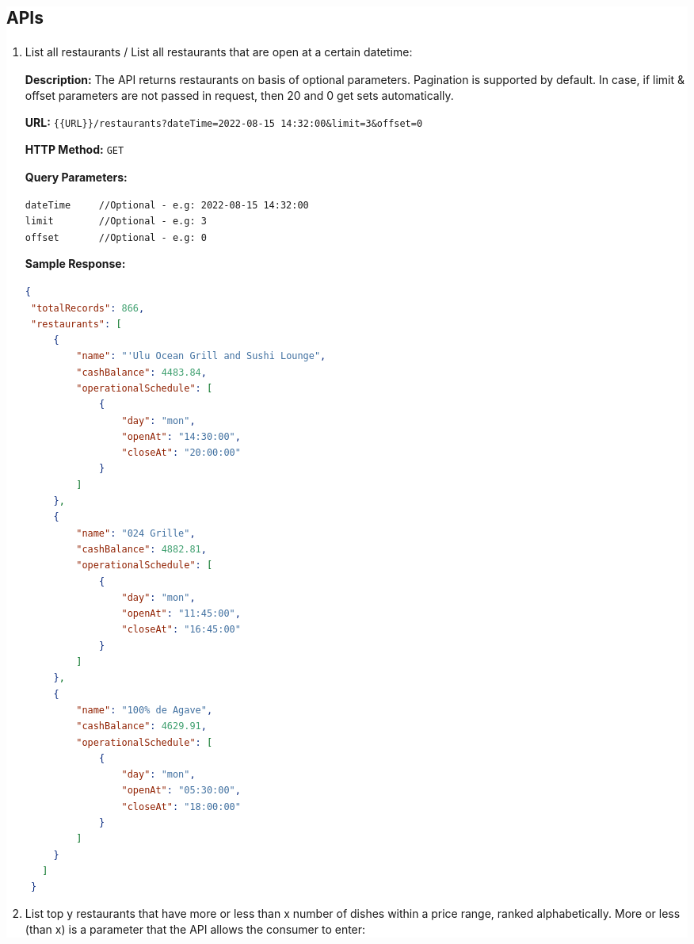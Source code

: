 ## APIs
1. List all restaurants / List all restaurants that are open at a certain datetime:
   
   **Description:** The API returns restaurants on basis of optional parameters. Pagination is supported by default. In case, if limit & offset parameters are not passed in request, then 20 and 0 get sets automatically.
   
   **URL:** ```{{URL}}/restaurants?dateTime=2022-08-15 14:32:00&limit=3&offset=0```
   
   **HTTP Method:** ```GET```
   
   **Query Parameters:**
   ```
   dateTime     //Optional - e.g: 2022-08-15 14:32:00
   limit        //Optional - e.g: 3
   offset       //Optional - e.g: 0
   ```
   
   **Sample Response:**
   ```json
   {
    "totalRecords": 866,
    "restaurants": [
        {
            "name": "'Ulu Ocean Grill and Sushi Lounge",
            "cashBalance": 4483.84,
            "operationalSchedule": [
                {
                    "day": "mon",
                    "openAt": "14:30:00",
                    "closeAt": "20:00:00"
                }
            ]
        },
        {
            "name": "024 Grille",
            "cashBalance": 4882.81,
            "operationalSchedule": [
                {
                    "day": "mon",
                    "openAt": "11:45:00",
                    "closeAt": "16:45:00"
                }
            ]
        },
        {
            "name": "100% de Agave",
            "cashBalance": 4629.91,
            "operationalSchedule": [
                {
                    "day": "mon",
                    "openAt": "05:30:00",
                    "closeAt": "18:00:00"
                }
            ]
        }
      ]
    }
   ```
2. List top y restaurants that have more or less than x number of dishes within a price range, ranked alphabetically. More or less (than x) is a parameter that the API allows the consumer to enter:
   